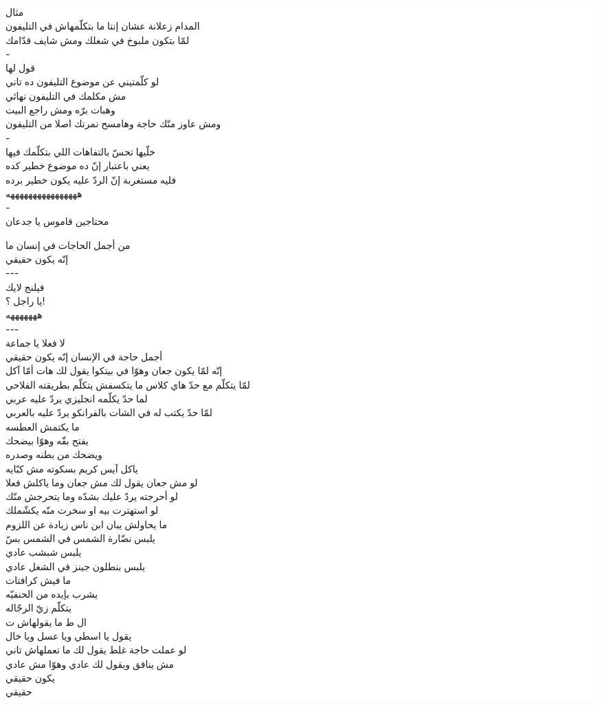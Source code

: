 مثال\
المدام زعلانة عشان إنتا ما بتكلّمهاش في التليفون\
لمّا بتكون ملبوخ في شغلك ومش شايف قدّامك\
-\
قول لها\
لو كلّمتيني عن موضوع التليفون ده تاني\
مش مكلمك في التليفون نهائي\
وهبات برّه ومش راجع البيت\
ومش عاوز منّك حاجة وهامسح نمرتك اصلا من التليفون\
-\
خلّيها تحسّ بالتفاهات اللي بتكلّمك فيها\
يعني باعتبار إنّ ده موضوع خطير كده\
فليه مستغربة إنّ الردّ عليه يكون خطير برده\
ههههههههههههههههه\
-\
محتاجين قاموس يا جدعان

من أجمل الحاجات في إنسان ما\
إنّه يكون حقيقي\
\-\--\
فيلنج لايك\
يا راجل ؟!\
هههههههه\
\-\--\
لا فعلا يا جماعة\
أجمل حاجة في الإنسان إنّه يكون حقيقي\
إنّه لمّا يكون جعان وهوّا في بيتكوا يقول لك هات أمّا
آكل\
لمّا يتكلّم مع حدّ هاي كلاس ما يتكسفش يتكلّم بطريقته
الفلاحي\
لما حدّ يكلّمه انجليزي يردّ عليه عربي\
لمّا حدّ يكتب له في الشات بالفرانكو يردّ عليه
بالعربي\
ما يكتمش العطسه\
يفتح بقّه وهوّا بيضحك\
ويضحك من بطنه وصدره\
ياكل آيس كريم بسكوته مش كبّايه\
لو مش جعان يقول لك مش جعان وما ياكلش فعلا\
لو أحرجته يردّ عليك بشدّه وما يتحرجش منّك\
لو استهترت بيه او سخرت منّه يكشّملك\
ما يحاولش يبان ابن ناس زيادة عن اللزوم\
يلبس نضّارة الشمس في الشمس بسّ\
يلبس شبشب عادي\
يلبس بنطلون جينز في الشغل عادي\
ما فيش كرافتات\
يشرب بإيده من الحنفيّه\
يتكلّم زيّ الرجّاله\
ال ط ما يقولهاش ت\
يقول يا اسطي ويا عسل ويا خال\
لو عملت حاجة غلط يقول لك ما تعملهاش تاني\
مش ينافق ويقول لك عادي وهوّا مش عادي\
يكون حقيقي\
حقيقي
